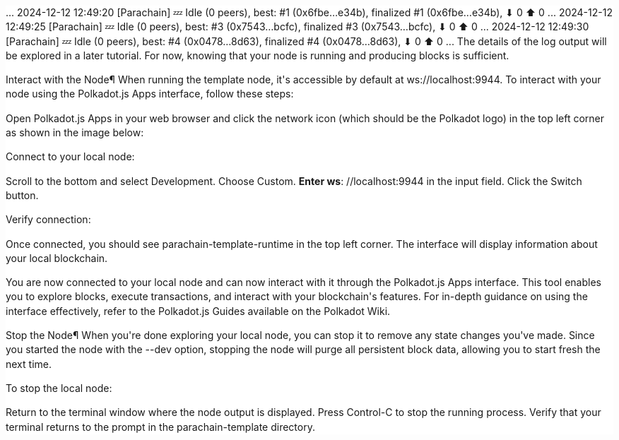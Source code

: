 ...
2024-12-12 12:49:20 [Parachain] 💤 Idle (0 peers), best: #1 (0x6fbe…e34b), finalized #1 (0x6fbe…e34b), ⬇ 0 ⬆ 0
...
2024-12-12 12:49:25 [Parachain] 💤 Idle (0 peers), best: #3 (0x7543…bcfc), finalized #3 (0x7543…bcfc), ⬇ 0 ⬆ 0
...
2024-12-12 12:49:30 [Parachain] 💤 Idle (0 peers), best: #4 (0x0478…8d63), finalized #4 (0x0478…8d63), ⬇ 0 ⬆ 0
...
The details of the log output will be explored in a later tutorial. For now, knowing that your node is running and producing blocks is sufficient.

Interact with the Node¶
When running the template node, it's accessible by default at ws://localhost:9944. To interact with your node using the Polkadot.js Apps interface, follow these steps:

Open Polkadot.js Apps in your web browser and click the network icon (which should be the Polkadot logo) in the top left corner as shown in the image below:



Connect to your local node:

Scroll to the bottom and select Development.
Choose Custom.
**Enter ws**: //localhost:9944 in the input field.
Click the Switch button.


Verify connection:

Once connected, you should see parachain-template-runtime in the top left corner.
The interface will display information about your local blockchain.


You are now connected to your local node and can now interact with it through the Polkadot.js Apps interface. This tool enables you to explore blocks, execute transactions, and interact with your blockchain's features. For in-depth guidance on using the interface effectively, refer to the Polkadot.js Guides available on the Polkadot Wiki.

Stop the Node¶
When you're done exploring your local node, you can stop it to remove any state changes you've made. Since you started the node with the --dev option, stopping the node will purge all persistent block data, allowing you to start fresh the next time.

To stop the local node:

Return to the terminal window where the node output is displayed.
Press Control-C to stop the running process.
Verify that your terminal returns to the prompt in the parachain-template directory.
